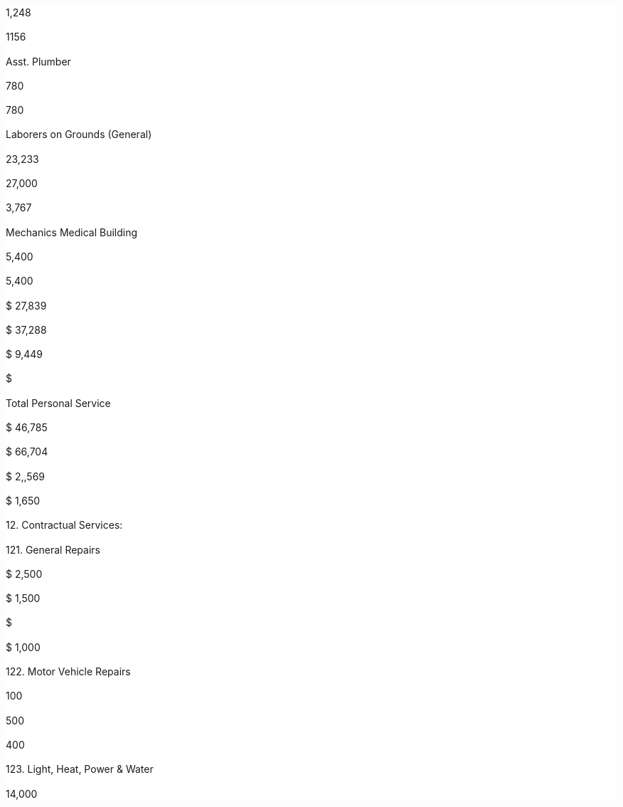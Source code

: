 1,248

1156

Asst. Plumber

780

780

Laborers on Grounds (General)

23,233

27,000

3,767

Mechanics Medical Building

5,400

5,400

$ 27,839

$ 37,288

$ 9,449

$

Total Personal Service

$ 46,785

$ 66,704

$ 2,,569

$ 1,650

12\. Contractual Services:

121\. General Repairs

$ 2,500

$ 1,500

$

$ 1,000

122\. Motor Vehicle Repairs

100

500

400

123\. Light, Heat, Power & Water

14,000
